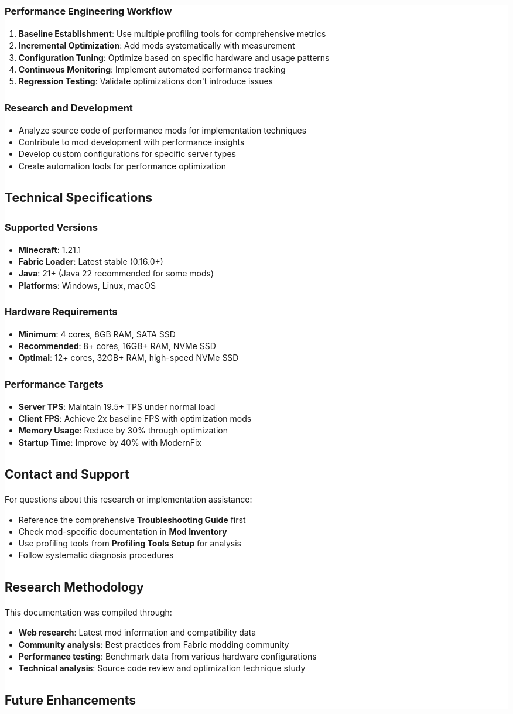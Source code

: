 ### Performance Engineering Workflow
1. **Baseline Establishment**: Use multiple profiling tools for comprehensive metrics
2. **Incremental Optimization**: Add mods systematically with measurement
3. **Configuration Tuning**: Optimize based on specific hardware and usage patterns
4. **Continuous Monitoring**: Implement automated performance tracking
5. **Regression Testing**: Validate optimizations don't introduce issues

### Research and Development
- Analyze source code of performance mods for implementation techniques
- Contribute to mod development with performance insights
- Develop custom configurations for specific server types
- Create automation tools for performance optimization

## Technical Specifications

### Supported Versions
- **Minecraft**: 1.21.1
- **Fabric Loader**: Latest stable (0.16.0+)
- **Java**: 21+ (Java 22 recommended for some mods)
- **Platforms**: Windows, Linux, macOS

### Hardware Requirements
- **Minimum**: 4 cores, 8GB RAM, SATA SSD
- **Recommended**: 8+ cores, 16GB+ RAM, NVMe SSD
- **Optimal**: 12+ cores, 32GB+ RAM, high-speed NVMe SSD

### Performance Targets
- **Server TPS**: Maintain 19.5+ TPS under normal load
- **Client FPS**: Achieve 2x baseline FPS with optimization mods
- **Memory Usage**: Reduce by 30% through optimization
- **Startup Time**: Improve by 40% with ModernFix

## Contact and Support

For questions about this research or implementation assistance:
- Reference the comprehensive **Troubleshooting Guide** first
- Check mod-specific documentation in **Mod Inventory**
- Use profiling tools from **Profiling Tools Setup** for analysis
- Follow systematic diagnosis procedures

## Research Methodology

This documentation was compiled through:
- **Web research**: Latest mod information and compatibility data
- **Community analysis**: Best practices from Fabric modding community
- **Performance testing**: Benchmark data from various hardware configurations
- **Technical analysis**: Source code review and optimization technique study

## Future Enhancements
